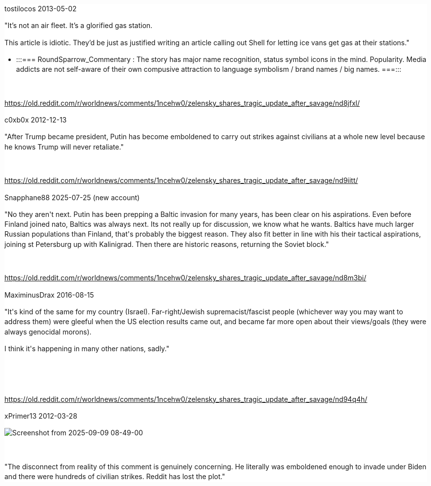 tostilocos 2013-05-02

"It’s not an air fleet. It’s a glorified gas station.

This article is idiotic. They’d be just as justified writing an article calling out Shell for letting ice vans get gas at their stations."

* :::=== RoundSparrow_Commentary : The story has major name recognition, status symbol icons in the mind. Popularity. Media addicts are not self-aware of their own compusive attraction to language symbolism / brand names / big names. ===:::

&nbsp;

https://old.reddit.com/r/worldnews/comments/1ncehw0/zelensky_shares_tragic_update_after_savage/nd8jfxl/

c0xb0x 2012-12-13

"After Trump became president, Putin has become emboldened to carry out strikes against civilians at a whole new level because he knows Trump will never retaliate."

&nbsp;

https://old.reddit.com/r/worldnews/comments/1ncehw0/zelensky_shares_tragic_update_after_savage/nd9iitt/

Snapphane88 2025-07-25 (new account)

"No they aren't next. Putin has been prepping a Baltic invasion for many years, has been clear on his aspirations. Even before Finland joined nato, Baltics was always next. Its not really up for discussion, we know what he wants. Baltics have much larger Russian populations than Finland, that's probably the biggest reason. They also fit better in line with his their tactical aspirations, joining st Petersburg up with Kalinigrad. Then there are historic reasons, returning the Soviet block."

&nbsp;

https://old.reddit.com/r/worldnews/comments/1ncehw0/zelensky_shares_tragic_update_after_savage/nd8m3bi/

MaximinusDrax 2016-08-15

"It's kind of the same for my country (Israel). Far-right/Jewish supremacist/fascist people (whichever way you may want to address them) were gleeful when the US election results came out, and became far more open about their views/goals (they were always genocidal morons).

I think it's happening in many other nations, sadly."

&nbsp;

&nbsp;

https://old.reddit.com/r/worldnews/comments/1ncehw0/zelensky_shares_tragic_update_after_savage/nd94q4h/

xPrimer13 2012-03-28

<img width="872" height="620" alt="Screenshot from 2025-09-09 08-49-00" src="https://github.com/user-attachments/assets/31fcee93-a205-4bdb-8725-67d78e0fdf76" />

&nbsp;

"The disconnect from reality of this comment is genuinely concerning. He literally was emboldened enough to invade under Biden and there were hundreds of civilian strikes. Reddit has lost the plot."
